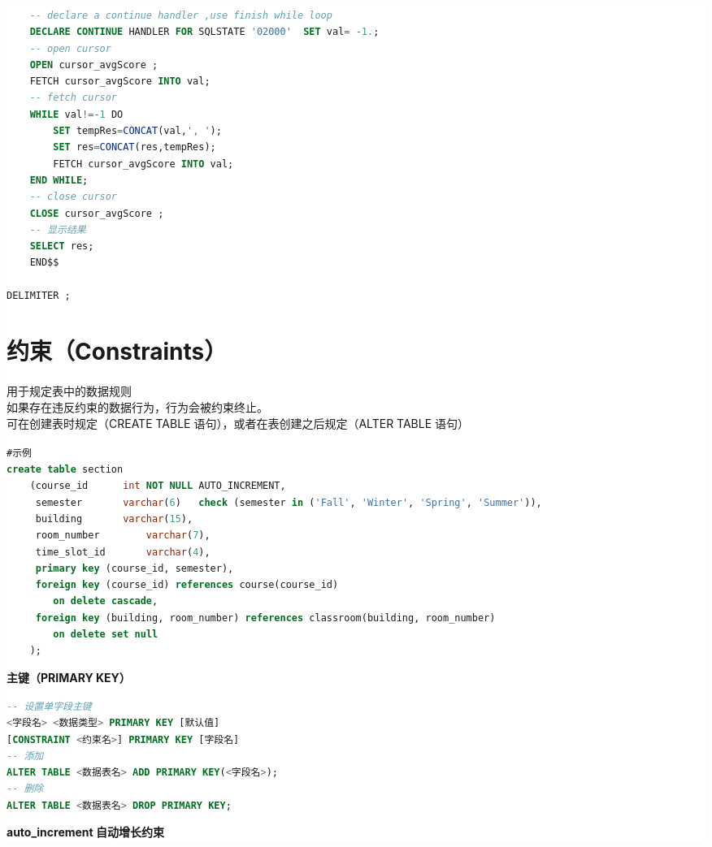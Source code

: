 ```sql
    -- declare a continue handler ,use finish while loop 
    DECLARE CONTINUE HANDLER FOR SQLSTATE '02000'  SET val= -1.;  
    -- open cursor
    OPEN cursor_avgScore ;
    FETCH cursor_avgScore INTO val;
    -- fetch cursor
    WHILE val!=-1 DO
        SET tempRes=CONCAT(val,', ');
        SET res=CONCAT(res,tempRes);
        FETCH cursor_avgScore INTO val;
    END WHILE;                  
    -- close cursor
    CLOSE cursor_avgScore ;
    -- 显示结果
    SELECT res;
    END$$

DELIMITER ;
```

# 约束（Constraints）
用于规定表中的数据规则  <br />  如果存在违反约束的数据行为，行为会被约束终止。  <br />  可在创建表时规定（CREATE TABLE 语句），或者在表创建之后规定（ALTER TABLE 语句）
```sql
#示例
create table section
	(course_id		int NOT NULL AUTO_INCREMENT, 
	 semester		varchar(6)   check (semester in ('Fall', 'Winter', 'Spring', 'Summer')), 
	 building		varchar(15),
	 room_number		varchar(7),
	 time_slot_id		varchar(4),
	 primary key (course_id, semester),
	 foreign key (course_id) references course(course_id)
		on delete cascade,
	 foreign key (building, room_number) references classroom(building, room_number)
		on delete set null
	);
```
**主键（PRIMARY KEY）**
```sql
-- 设置单字段主键
<字段名> <数据类型> PRIMARY KEY [默认值]
[CONSTRAINT <约束名>] PRIMARY KEY [字段名]
-- 添加
ALTER TABLE <数据表名> ADD PRIMARY KEY(<字段名>);
-- 删除
ALTER TABLE <数据表名> DROP PRIMARY KEY;
```


**auto_increment 自动增长约束**
